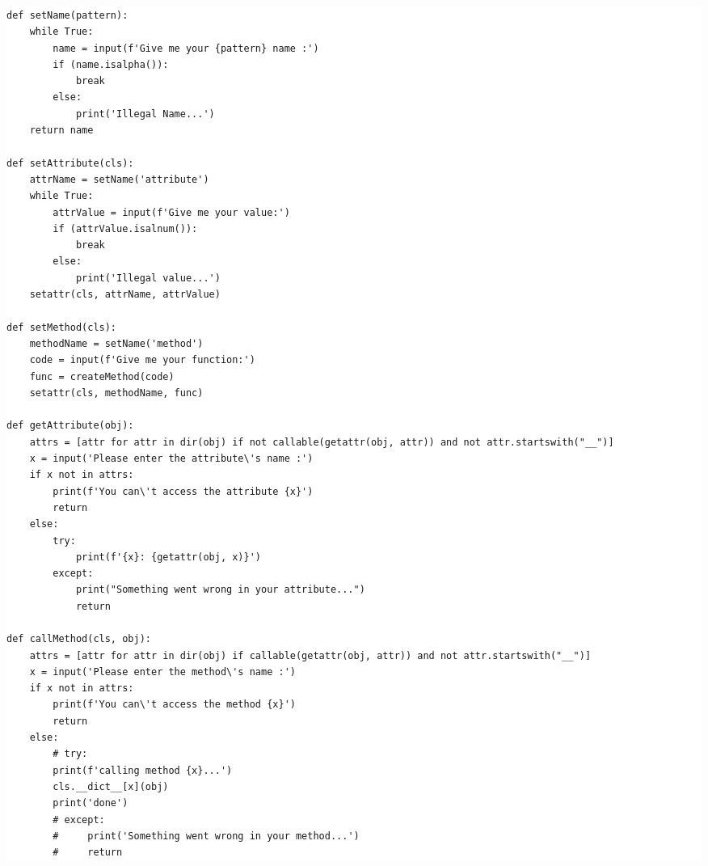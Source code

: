     def setName(pattern):
        while True:
            name = input(f'Give me your {pattern} name :')
            if (name.isalpha()):
                break
            else:
                print('Illegal Name...')
        return name

    def setAttribute(cls):
        attrName = setName('attribute')
        while True:
            attrValue = input(f'Give me your value:')
            if (attrValue.isalnum()):
                break
            else:    
                print('Illegal value...')
        setattr(cls, attrName, attrValue)

    def setMethod(cls):
        methodName = setName('method')
        code = input(f'Give me your function:')       
        func = createMethod(code)
        setattr(cls, methodName, func)

    def getAttribute(obj):
        attrs = [attr for attr in dir(obj) if not callable(getattr(obj, attr)) and not attr.startswith("__")]
        x = input('Please enter the attribute\'s name :')
        if x not in attrs:
            print(f'You can\'t access the attribute {x}')
            return
        else:
            try:
                print(f'{x}: {getattr(obj, x)}')
            except:
                print("Something went wrong in your attribute...")
                return

    def callMethod(cls, obj):
        attrs = [attr for attr in dir(obj) if callable(getattr(obj, attr)) and not attr.startswith("__")]
        x = input('Please enter the method\'s name :')
        if x not in attrs:
            print(f'You can\'t access the method {x}')
            return
        else:
            # try:
            print(f'calling method {x}...')
            cls.__dict__[x](obj)
            print('done')
            # except:
            #     print('Something went wrong in your method...')
            #     return
